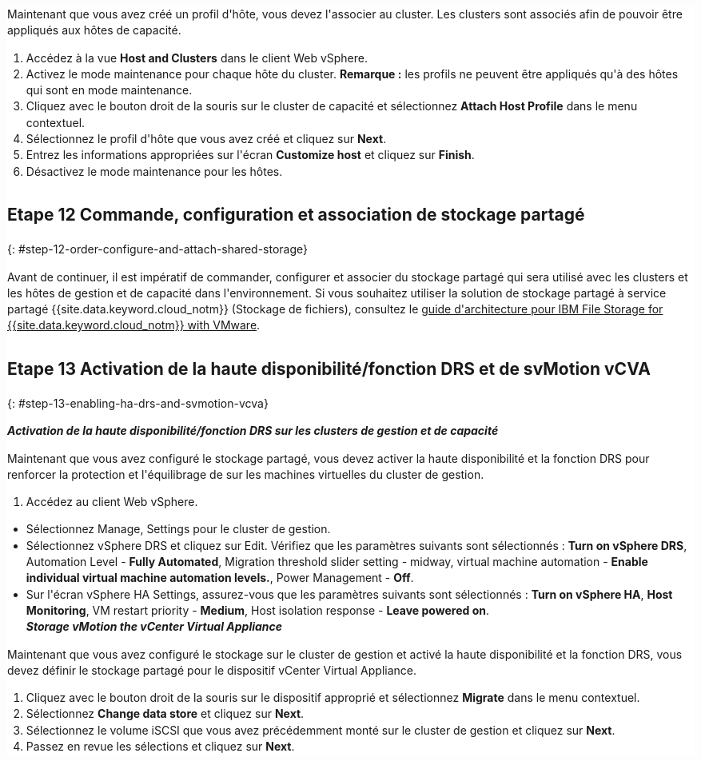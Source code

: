 Maintenant que vous avez créé un profil d'hôte, vous devez l'associer au cluster. Les clusters sont associés afin de pouvoir être appliqués aux hôtes de capacité.

1. Accédez à la vue **Host and Clusters** dans le client Web vSphere. 
2. Activez le mode maintenance pour chaque hôte du cluster. **Remarque :** les profils ne peuvent être appliqués qu'à des hôtes qui sont en mode maintenance. 
3. Cliquez avec le bouton droit de la souris sur le cluster de capacité et sélectionnez **Attach Host Profile** dans le menu contextuel. 
4. Sélectionnez le profil d'hôte que vous avez créé et cliquez sur **Next**.
5. Entrez les informations appropriées sur l'écran **Customize host** et cliquez sur **Finish**.
6. Désactivez le mode maintenance pour les hôtes. 

## Etape 12 Commande, configuration et association de stockage partagé
{: #step-12-order-configure-and-attach-shared-storage}

Avant de continuer, il est impératif de commander, configurer et associer du stockage partagé qui sera utilisé avec les clusters et les hôtes de gestion et de capacité dans l'environnement. Si vous souhaitez utiliser la solution de stockage partagé à service partagé {{site.data.keyword.cloud_notm}} (Stockage de fichiers), consultez le [guide d'architecture pour IBM File Storage for {{site.data.keyword.cloud_notm}} with VMware](/docs/infrastructure/FileStorage?topic=FileStorage-architectureguide).

## Etape 13 Activation de la haute disponibilité/fonction DRS et de svMotion vCVA
{: #step-13-enabling-ha-drs-and-svmotion-vcva}

***Activation de la haute disponibilité/fonction DRS sur les clusters de gestion et de capacité***

Maintenant que vous avez configuré le stockage partagé, vous devez activer la haute disponibilité et la fonction DRS pour renforcer la protection et l'équilibrage de sur les machines virtuelles du cluster de gestion. 

1. Accédez au client Web vSphere.
* Sélectionnez Manage, Settings pour le cluster de gestion. 
* Sélectionnez vSphere DRS et cliquez sur Edit. Vérifiez que les paramètres suivants sont sélectionnés : **Turn on vSphere DRS**, Automation Level - **Fully Automated**, Migration threshold slider setting - midway, virtual machine automation - **Enable individual virtual machine automation levels.**, Power Management - **Off**.  
* Sur l'écran vSphere HA Settings, assurez-vous que les paramètres suivants sont sélectionnés : **Turn on vSphere HA**, **Host Monitoring**, VM restart priority - **Medium**, Host isolation response - **Leave powered on**.  
***Storage vMotion the vCenter Virtual Appliance***

Maintenant que vous avez configuré le stockage sur le cluster de gestion et activé la haute disponibilité et la fonction DRS, vous devez définir le stockage partagé pour le dispositif vCenter Virtual Appliance. 

1. Cliquez avec le bouton droit de la souris sur le dispositif approprié et sélectionnez **Migrate** dans le menu contextuel. 
2. Sélectionnez **Change data store** et cliquez sur **Next**.
3. Sélectionnez le volume iSCSI que vous avez précédemment monté sur le cluster de gestion et cliquez sur **Next**.
4. Passez en revue les sélections et cliquez sur **Next**.
